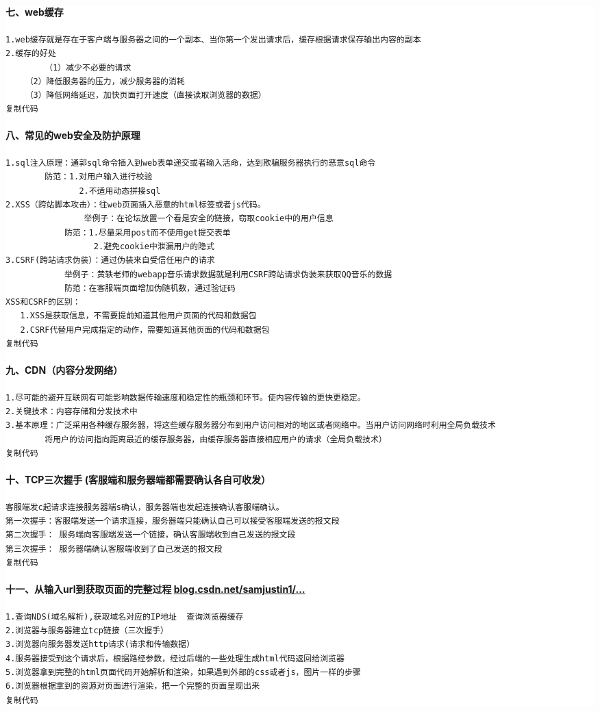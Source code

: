#### 七、web缓存

```
1.web缓存就是存在于客户端与服务器之间的一个副本、当你第一个发出请求后，缓存根据请求保存输出内容的副本
2.缓存的好处
        （1）减少不必要的请求
    （2）降低服务器的压力，减少服务器的消耗
    （3）降低网络延迟，加快页面打开速度（直接读取浏览器的数据）
复制代码
```

#### 八、常见的web安全及防护原理

```
1.sql注入原理：通郭sql命令插入到web表单递交或者输入活命，达到欺骗服务器执行的恶意sql命令
		防范：1.对用户输入进行校验
		       2.不适用动态拼接sql
2.XSS（跨站脚本攻击）：往web页面插入恶意的html标签或者js代码。
		        举例子：在论坛放置一个看是安全的链接，窃取cookie中的用户信息
			防范：1.尽量采用post而不使用get提交表单
			      2.避免cookie中泄漏用户的隐式
3.CSRF(跨站请求伪装）：通过伪装来自受信任用户的请求
			举例子：黄轶老师的webapp音乐请求数据就是利用CSRF跨站请求伪装来获取QQ音乐的数据
			防范：在客服端页面增加伪随机数，通过验证码
XSS和CSRF的区别：
   1.XSS是获取信息，不需要提前知道其他用户页面的代码和数据包
   2.CSRF代替用户完成指定的动作，需要知道其他页面的代码和数据包
复制代码
```

#### 九、CDN（内容分发网络）

```
1.尽可能的避开互联网有可能影响数据传输速度和稳定性的瓶颈和环节。使内容传输的更快更稳定。
2.关键技术：内容存储和分发技术中
3.基本原理：广泛采用各种缓存服务器，将这些缓存服务器分布到用户访问相对的地区或者网络中。当用户访问网络时利用全局负载技术
	    将用户的访问指向距离最近的缓存服务器，由缓存服务器直接相应用户的请求（全局负载技术）
复制代码
```

#### 十、TCP三次握手	(客服端和服务器端都需要确认各自可收发）

```
客服端发c起请求连接服务器端s确认，服务器端也发起连接确认客服端确认。
第一次握手：客服端发送一个请求连接，服务器端只能确认自己可以接受客服端发送的报文段
第二次握手： 服务端向客服端发送一个链接，确认客服端收到自己发送的报文段
第三次握手： 服务器端确认客服端收到了自己发送的报文段
复制代码
```

#### 十一、从输入url到获取页面的完整过程  [blog.csdn.net/samjustin1/…](https://blog.csdn.net/samjustin1/article/details/52650520)

```
1.查询NDS(域名解析),获取域名对应的IP地址  查询浏览器缓存
2.浏览器与服务器建立tcp链接（三次握手）
3.浏览器向服务器发送http请求(请求和传输数据）
4.服务器接受到这个请求后，根据路经参数，经过后端的一些处理生成html代码返回给浏览器
5.浏览器拿到完整的html页面代码开始解析和渲染，如果遇到外部的css或者js，图片一样的步骤
6.浏览器根据拿到的资源对页面进行渲染，把一个完整的页面呈现出来
复制代码
```
